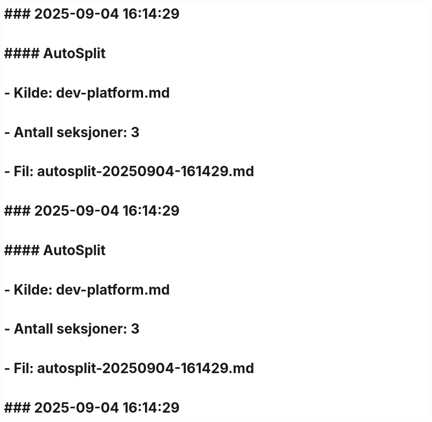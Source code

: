 #

#

#

#

# \### 2025-09-04 16:14:29

# \#### AutoSplit

# \- Kilde: dev-platform.md

# \- Antall seksjoner: 3

# \- Fil: autosplit-20250904-161429.md

#

#

#

#

# \### 2025-09-04 16:14:29

# \#### AutoSplit

# \- Kilde: dev-platform.md

# \- Antall seksjoner: 3

# \- Fil: autosplit-20250904-161429.md

#

#

#

#

# \### 2025-09-04 16:14:29
